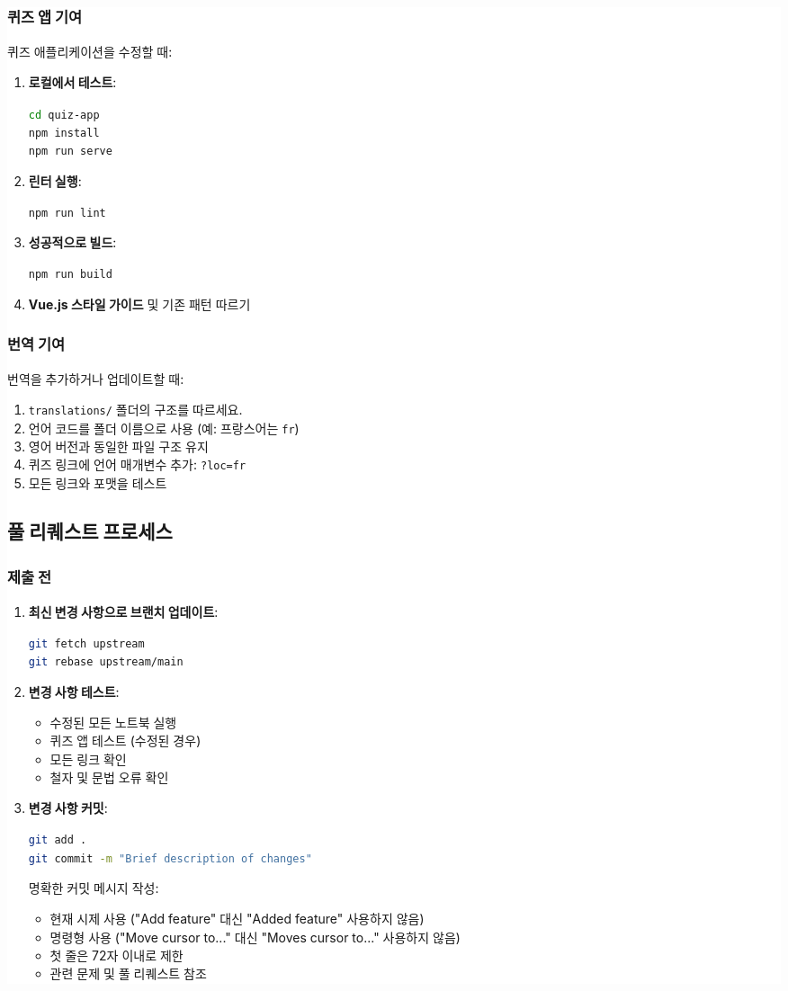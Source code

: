 ### 퀴즈 앱 기여

퀴즈 애플리케이션을 수정할 때:

1. **로컬에서 테스트**:
   ```bash
   cd quiz-app
   npm install
   npm run serve
   ```

2. **린터 실행**:
   ```bash
   npm run lint
   ```

3. **성공적으로 빌드**:
   ```bash
   npm run build
   ```

4. **Vue.js 스타일 가이드** 및 기존 패턴 따르기

### 번역 기여

번역을 추가하거나 업데이트할 때:

1. `translations/` 폴더의 구조를 따르세요.
2. 언어 코드를 폴더 이름으로 사용 (예: 프랑스어는 `fr`)
3. 영어 버전과 동일한 파일 구조 유지
4. 퀴즈 링크에 언어 매개변수 추가: `?loc=fr`
5. 모든 링크와 포맷을 테스트

## 풀 리퀘스트 프로세스

### 제출 전

1. **최신 변경 사항으로 브랜치 업데이트**:
   ```bash
   git fetch upstream
   git rebase upstream/main
   ```

2. **변경 사항 테스트**:
   - 수정된 모든 노트북 실행
   - 퀴즈 앱 테스트 (수정된 경우)
   - 모든 링크 확인
   - 철자 및 문법 오류 확인

3. **변경 사항 커밋**:
   ```bash
   git add .
   git commit -m "Brief description of changes"
   ```
   
   명확한 커밋 메시지 작성:
   - 현재 시제 사용 ("Add feature" 대신 "Added feature" 사용하지 않음)
   - 명령형 사용 ("Move cursor to..." 대신 "Moves cursor to..." 사용하지 않음)
   - 첫 줄은 72자 이내로 제한
   - 관련 문제 및 풀 리퀘스트 참조
